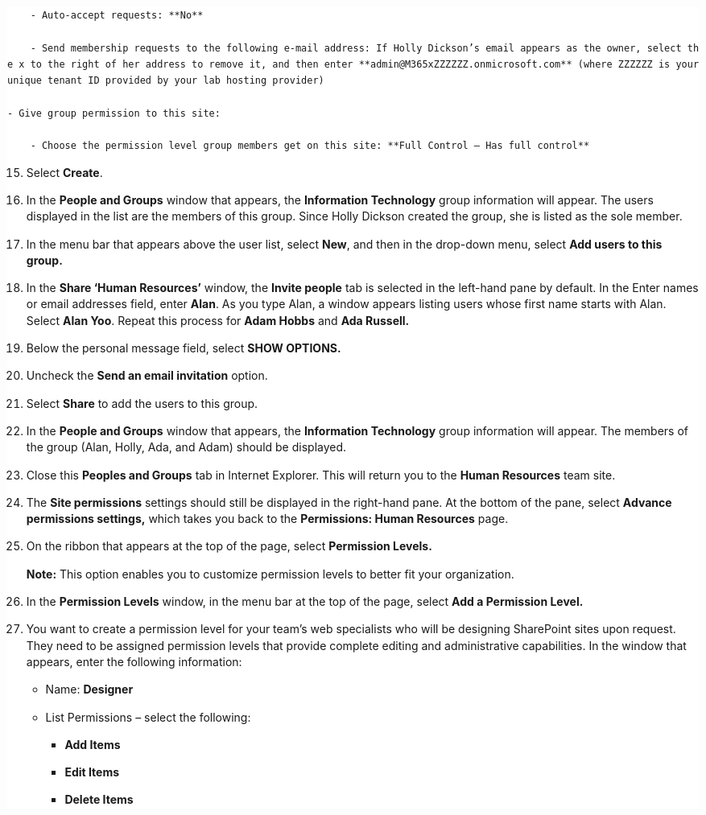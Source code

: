 		- Auto-accept requests: **No**

		- Send membership requests to the following e-mail address: If Holly Dickson’s email appears as the owner, select the x to the right of her address to remove it, and then enter **admin@M365xZZZZZZ.onmicrosoft.com** (where ZZZZZZ is your unique tenant ID provided by your lab hosting provider)

	- Give group permission to this site:

		- Choose the permission level group members get on this site: **Full Control – Has full control**

15. Select **Create**. 

16. In the **People and Groups** window that appears, the **Information Technology** group information will appear. The users displayed in the list are the members of this group. Since Holly Dickson created the group, she is listed as the sole member.

17. In the menu bar that appears above the user list, select **New**, and then in the drop-down menu, select **Add users to this group.**

18. In the **Share ‘Human Resources’** window, the **Invite people** tab is selected in the left-hand pane by default. In the Enter names or email addresses field, enter **Alan**. As you type Alan, a window appears listing users whose first name starts with Alan. Select **Alan Yoo**. Repeat this process for **Adam Hobbs** and **Ada Russell.**

19. Below the personal message field, select **SHOW OPTIONS.**

20. Uncheck the **Send an email invitation** option.

21. Select **Share** to add the users to this group.

22. In the **People and Groups** window that appears, the **Information Technology** group information will appear. The members of the group (Alan, Holly, Ada, and Adam) should be displayed.

23. Close this **Peoples and Groups** tab in Internet Explorer. This will return you to the **Human Resources** team site.

24. The **Site permissions** settings should still be displayed in the right-hand pane. At the bottom of the pane, select **Advance permissions settings,** which takes you back to the **Permissions: Human Resources** page.

25. On the ribbon that appears at the top of the page, select **Permission Levels.**  

	‎**Note:** This option enables you to customize permission levels to better fit your organization.

26. In the **Permission Levels** window, in the menu bar at the top of the page, select **Add a Permission Level.**

27. You want to create a permission level for your team’s web specialists who will be designing SharePoint sites upon request. They need to be assigned permission levels that provide complete editing and administrative capabilities. In the window that appears, enter the following information:

	- Name: **Designer**

	- List Permissions – select the following:

		- **Add Items**

		- **Edit Items**

		- **Delete Items**
